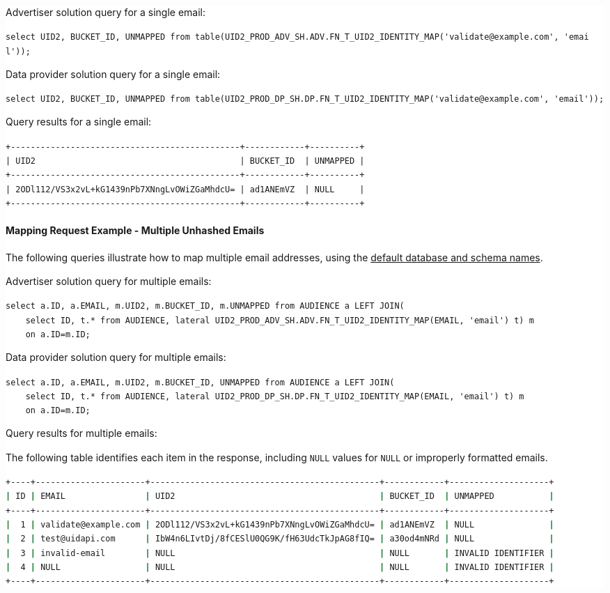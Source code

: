 Advertiser solution query for a single email:

```
select UID2, BUCKET_ID, UNMAPPED from table(UID2_PROD_ADV_SH.ADV.FN_T_UID2_IDENTITY_MAP('validate@example.com', 'email'));
```

Data provider solution query for a single email:

```
select UID2, BUCKET_ID, UNMAPPED from table(UID2_PROD_DP_SH.DP.FN_T_UID2_IDENTITY_MAP('validate@example.com', 'email'));
```

Query results for a single email:

```
+----------------------------------------------+------------+----------+
| UID2                                         | BUCKET_ID  | UNMAPPED |
+----------------------------------------------+------------+----------+
| 2ODl112/VS3x2vL+kG1439nPb7XNngLvOWiZGaMhdcU= | ad1ANEmVZ  | NULL     |
+----------------------------------------------+------------+----------+
```

#### Mapping Request Example - Multiple Unhashed Emails

The following queries illustrate how to map multiple email addresses, using the [default database and schema names](#database-and-schema-names).

Advertiser solution query for multiple emails:

```
select a.ID, a.EMAIL, m.UID2, m.BUCKET_ID, m.UNMAPPED from AUDIENCE a LEFT JOIN(
    select ID, t.* from AUDIENCE, lateral UID2_PROD_ADV_SH.ADV.FN_T_UID2_IDENTITY_MAP(EMAIL, 'email') t) m
    on a.ID=m.ID;
```

Data provider solution query for multiple emails:

```
select a.ID, a.EMAIL, m.UID2, m.BUCKET_ID, UNMAPPED from AUDIENCE a LEFT JOIN(
    select ID, t.* from AUDIENCE, lateral UID2_PROD_DP_SH.DP.FN_T_UID2_IDENTITY_MAP(EMAIL, 'email') t) m
    on a.ID=m.ID;
```

Query results for multiple emails:

The following table identifies each item in the response, including `NULL` values for `NULL` or improperly formatted emails.

```sh
+----+----------------------+----------------------------------------------+------------+--------------------+
| ID | EMAIL                | UID2                                         | BUCKET_ID  | UNMAPPED           |
+----+----------------------+----------------------------------------------+------------+--------------------+
|  1 | validate@example.com | 2ODl112/VS3x2vL+kG1439nPb7XNngLvOWiZGaMhdcU= | ad1ANEmVZ  | NULL               |
|  2 | test@uidapi.com      | IbW4n6LIvtDj/8fCESlU0QG9K/fH63UdcTkJpAG8fIQ= | a30od4mNRd | NULL               |
|  3 | invalid-email        | NULL                                         | NULL       | INVALID IDENTIFIER |
|  4 | NULL                 | NULL                                         | NULL       | INVALID IDENTIFIER |
+----+----------------------+----------------------------------------------+------------+--------------------+
```
